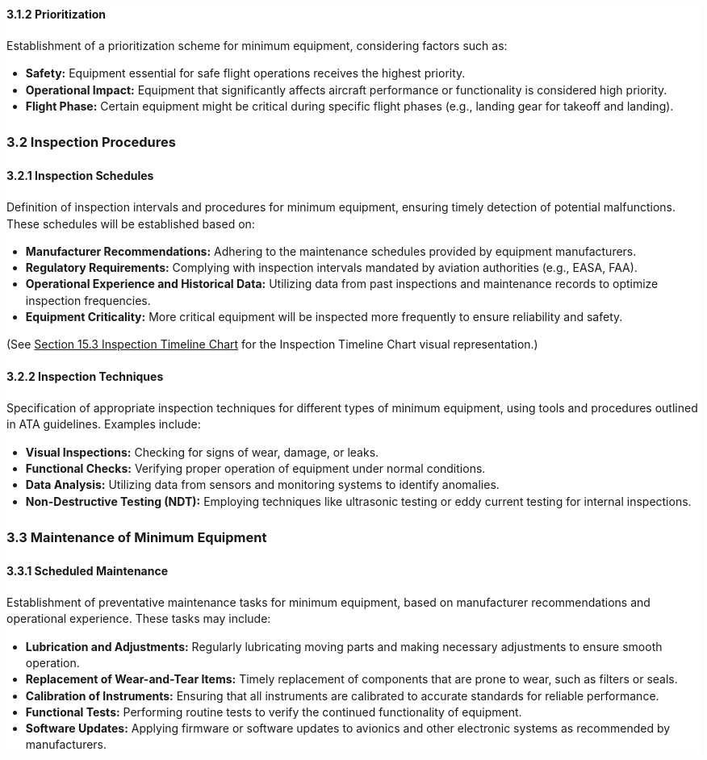 #### 3.1.2 Prioritization

Establishment of a prioritization scheme for minimum equipment, considering factors such as:

- **Safety:** Equipment essential for safe flight operations receives the highest priority.
- **Operational Impact:** Equipment that significantly affects aircraft performance or functionality is considered high priority.
- **Flight Phase:** Certain equipment might be critical during specific flight phases (e.g., landing gear for takeoff and landing).

### 3.2 Inspection Procedures

#### 3.2.1 Inspection Schedules

Definition of inspection intervals and procedures for minimum equipment, ensuring timely detection of potential malfunctions. These schedules will be established based on:

- **Manufacturer Recommendations:** Adhering to the maintenance schedules provided by equipment manufacturers.
- **Regulatory Requirements:** Complying with inspection intervals mandated by aviation authorities (e.g., EASA, FAA).
- **Operational Experience and Historical Data:** Utilizing data from past inspections and maintenance records to optimize inspection frequencies.
- **Equipment Criticality:** More critical equipment will be inspected more frequently to ensure reliability and safety.

(See [Section 15.3 Inspection Timeline Chart](#153-inspection-timeline-chart) for the Inspection Timeline Chart visual representation.)

#### 3.2.2 Inspection Techniques

Specification of appropriate inspection techniques for different types of minimum equipment, using tools and procedures outlined in ATA guidelines. Examples include:

- **Visual Inspections:** Checking for signs of wear, damage, or leaks.
- **Functional Checks:** Verifying proper operation of equipment under normal conditions.
- **Data Analysis:** Utilizing data from sensors and monitoring systems to identify anomalies.
- **Non-Destructive Testing (NDT):** Employing techniques like ultrasonic testing or eddy current testing for internal inspections.

### 3.3 Maintenance of Minimum Equipment

#### 3.3.1 Scheduled Maintenance

Establishment of preventative maintenance tasks for minimum equipment, based on manufacturer recommendations and operational experience. These tasks may include:

- **Lubrication and Adjustments:** Regularly lubricating moving parts and making necessary adjustments to ensure smooth operation.
- **Replacement of Wear-and-Tear Items:** Timely replacement of components that are prone to wear, such as filters or seals.
- **Calibration of Instruments:** Ensuring that all instruments are calibrated to accurate standards for reliable performance.
- **Functional Tests:** Performing routine tests to verify the continued functionality of equipment.
- **Software Updates:** Applying firmware or software updates to avionics and other electronic systems as recommended by manufacturers.
